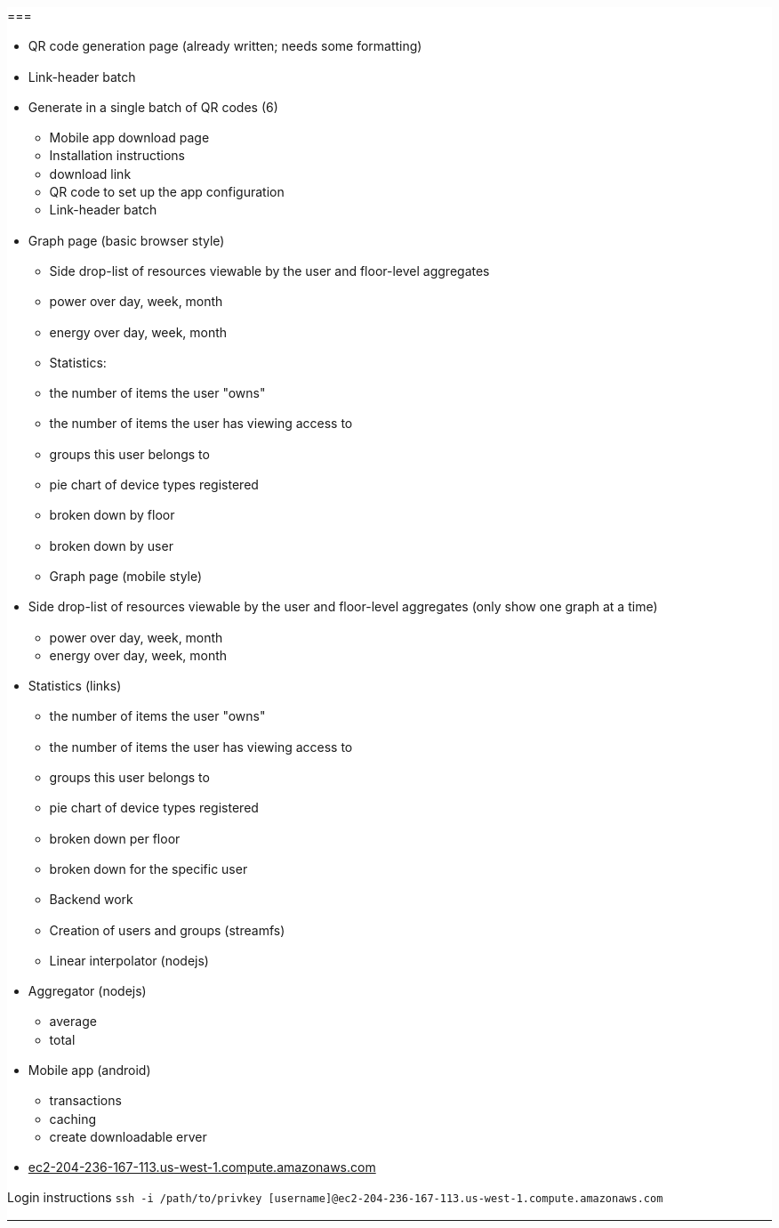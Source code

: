   ===

  * QR code generation page (already written; needs some formatting)
  * Link-header batch
* Generate in a single batch of QR codes (6)

  * Mobile app download page
  * Installation instructions
  * download link
  * QR code to set up the app configuration 
  * Link-header batch

* Graph page (basic browser style)
  * Side drop-list of resources viewable by the user and floor-level aggregates
  * power over day, week, month
  * energy over day, week, month
  * Statistics:
  * the number of items the user "owns"
  * the number of items the user has viewing access to
  * groups this user belongs to
  * pie chart of device types registered
  * broken down by  floor
  * broken down by user

  * Graph page (mobile style)
* Side drop-list of resources viewable by the user and floor-level aggregates (only show one graph at a time)
  * power over day, week, month
  * energy over day, week, month
* Statistics (links)
  * the number of items the user "owns"
  * the number of items the user has viewing access to
  * groups this user belongs to
  * pie chart of device types registered
  * broken down per floor
  * broken down for the specific user

  * Backend work
  * Creation of users and groups (streamfs)
  * Linear interpolator (nodejs)
* Aggregator (nodejs)
  * average
  * total
* Mobile app (android)
  * transactions
  * caching
  * create downloadable erver
* [ec2-204-236-167-113.us-west-1.compute.amazonaws.com](http://ec2-204-236-167-113.us-west-1.compute.amazonaws.com/energylens)


Login instructions
`ssh -i /path/to/privkey [username]@ec2-204-236-167-113.us-west-1.compute.amazonaws.com`

***
